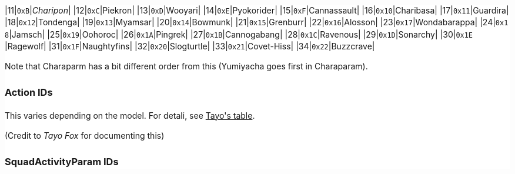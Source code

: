 |11|`0xB`|*Charipon*|
|12|`0xC`|Piekron|
|13|`0xD`|Wooyari|
|14|`0xE`|Pyokorider|
|15|`0xF`|Cannassault|
|16|`0x10`|Charibasa|
|17|`0x11`|Guardira|
|18|`0x12`|Tondenga|
|19|`0x13`|Myamsar|
|20|`0x14`|Bowmunk|
|21|`0x15`|Grenburr|
|22|`0x16`|Alosson|
|23|`0x17`|Wondabarappa|
|24|`0x18`|Jamsch|
|25|`0x19`|Oohoroc|
|26|`0x1A`|Pingrek|
|27|`0x1B`|Cannogabang|
|28|`0x1C`|Ravenous|
|29|`0x1D`|Sonarchy|
|30|`0x1E`|Ragewolf|
|31|`0x1F`|Naughtyfins|
|32|`0x20`|Slogturtle|
|33|`0x21`|Covet-Hiss|
|34|`0x22`|Buzzcrave|

Note that Charaparm has a bit different order from this (Yumiyacha goes first in Charaparam).

### Action IDs

This varies depending on the model. For detali, see [Tayo's table](./resources/Char_Actions_(by-Tayo-Fox).zip).

(Credit to *Tayo Fox* for documenting this)

### SquadActivityParam IDs
